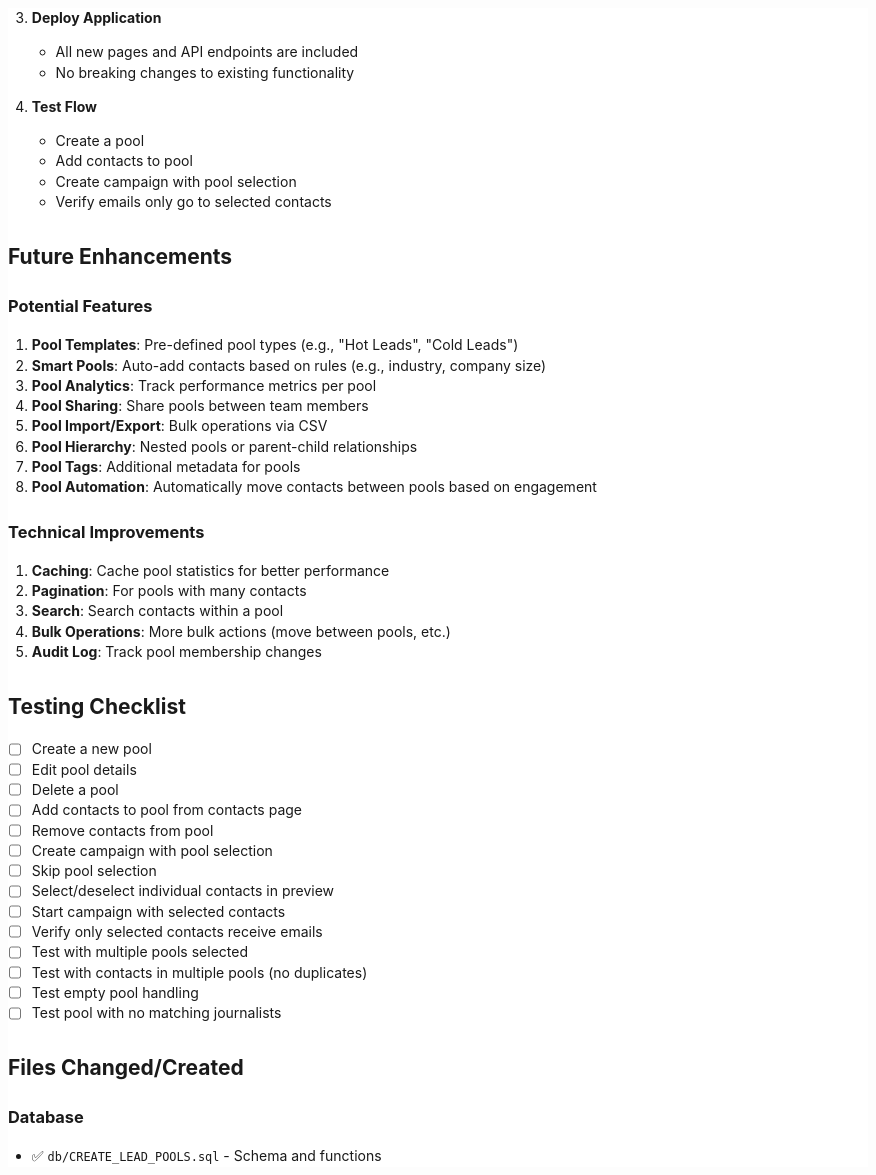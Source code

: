 3. **Deploy Application**
   - All new pages and API endpoints are included
   - No breaking changes to existing functionality

4. **Test Flow**
   - Create a pool
   - Add contacts to pool
   - Create campaign with pool selection
   - Verify emails only go to selected contacts

## Future Enhancements

### Potential Features
1. **Pool Templates**: Pre-defined pool types (e.g., "Hot Leads", "Cold Leads")
2. **Smart Pools**: Auto-add contacts based on rules (e.g., industry, company size)
3. **Pool Analytics**: Track performance metrics per pool
4. **Pool Sharing**: Share pools between team members
5. **Pool Import/Export**: Bulk operations via CSV
6. **Pool Hierarchy**: Nested pools or parent-child relationships
7. **Pool Tags**: Additional metadata for pools
8. **Pool Automation**: Automatically move contacts between pools based on engagement

### Technical Improvements
1. **Caching**: Cache pool statistics for better performance
2. **Pagination**: For pools with many contacts
3. **Search**: Search contacts within a pool
4. **Bulk Operations**: More bulk actions (move between pools, etc.)
5. **Audit Log**: Track pool membership changes

## Testing Checklist

- [ ] Create a new pool
- [ ] Edit pool details
- [ ] Delete a pool
- [ ] Add contacts to pool from contacts page
- [ ] Remove contacts from pool
- [ ] Create campaign with pool selection
- [ ] Skip pool selection
- [ ] Select/deselect individual contacts in preview
- [ ] Start campaign with selected contacts
- [ ] Verify only selected contacts receive emails
- [ ] Test with multiple pools selected
- [ ] Test with contacts in multiple pools (no duplicates)
- [ ] Test empty pool handling
- [ ] Test pool with no matching journalists

## Files Changed/Created

### Database
- ✅ `db/CREATE_LEAD_POOLS.sql` - Schema and functions
